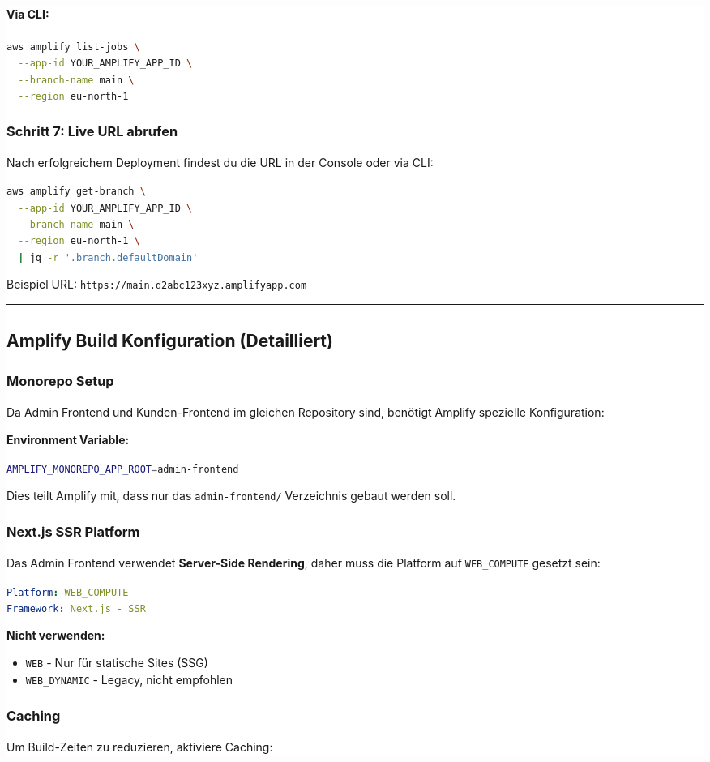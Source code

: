 #### Via CLI:

```bash
aws amplify list-jobs \
  --app-id YOUR_AMPLIFY_APP_ID \
  --branch-name main \
  --region eu-north-1
```

### Schritt 7: Live URL abrufen

Nach erfolgreichem Deployment findest du die URL in der Console oder via CLI:

```bash
aws amplify get-branch \
  --app-id YOUR_AMPLIFY_APP_ID \
  --branch-name main \
  --region eu-north-1 \
  | jq -r '.branch.defaultDomain'
```

Beispiel URL: `https://main.d2abc123xyz.amplifyapp.com`

---

## Amplify Build Konfiguration (Detailliert)

### Monorepo Setup

Da Admin Frontend und Kunden-Frontend im gleichen Repository sind, benötigt Amplify spezielle Konfiguration:

**Environment Variable:**
```bash
AMPLIFY_MONOREPO_APP_ROOT=admin-frontend
```

Dies teilt Amplify mit, dass nur das `admin-frontend/` Verzeichnis gebaut werden soll.

### Next.js SSR Platform

Das Admin Frontend verwendet **Server-Side Rendering**, daher muss die Platform auf `WEB_COMPUTE` gesetzt sein:

```yaml
Platform: WEB_COMPUTE
Framework: Next.js - SSR
```

**Nicht verwenden:**
- `WEB` - Nur für statische Sites (SSG)
- `WEB_DYNAMIC` - Legacy, nicht empfohlen

### Caching

Um Build-Zeiten zu reduzieren, aktiviere Caching:
